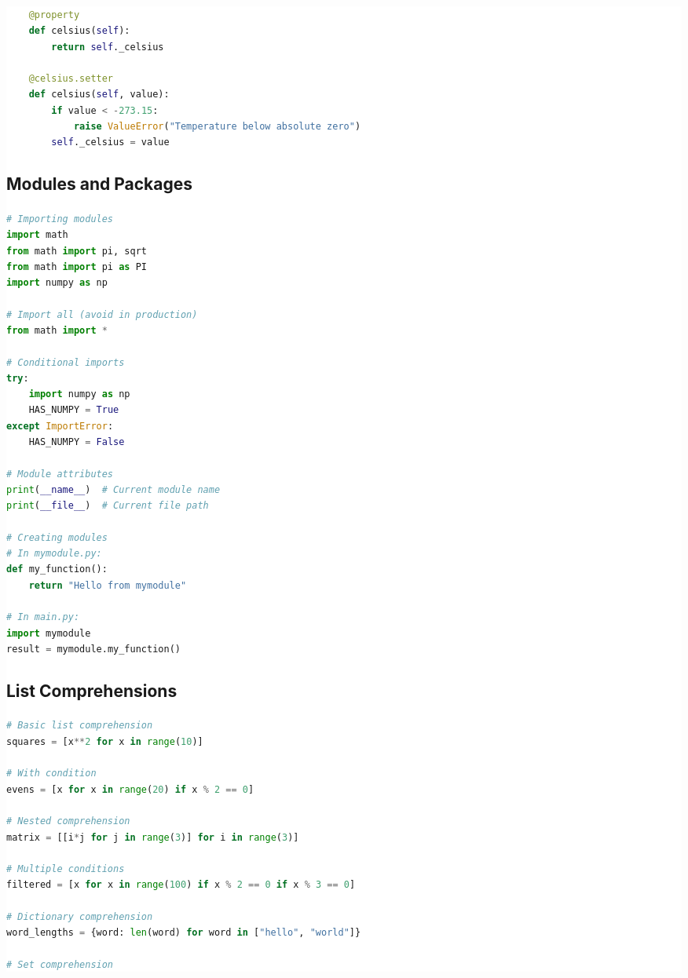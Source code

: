 ```python
    @property
    def celsius(self):
        return self._celsius
    
    @celsius.setter
    def celsius(self, value):
        if value < -273.15:
            raise ValueError("Temperature below absolute zero")
        self._celsius = value
```

## Modules and Packages

```python
# Importing modules
import math
from math import pi, sqrt
from math import pi as PI
import numpy as np

# Import all (avoid in production)
from math import *

# Conditional imports
try:
    import numpy as np
    HAS_NUMPY = True
except ImportError:
    HAS_NUMPY = False

# Module attributes
print(__name__)  # Current module name
print(__file__)  # Current file path

# Creating modules
# In mymodule.py:
def my_function():
    return "Hello from mymodule"

# In main.py:
import mymodule
result = mymodule.my_function()
```

## List Comprehensions

```python
# Basic list comprehension
squares = [x**2 for x in range(10)]

# With condition
evens = [x for x in range(20) if x % 2 == 0]

# Nested comprehension
matrix = [[i*j for j in range(3)] for i in range(3)]

# Multiple conditions
filtered = [x for x in range(100) if x % 2 == 0 if x % 3 == 0]

# Dictionary comprehension
word_lengths = {word: len(word) for word in ["hello", "world"]}

# Set comprehension
```
